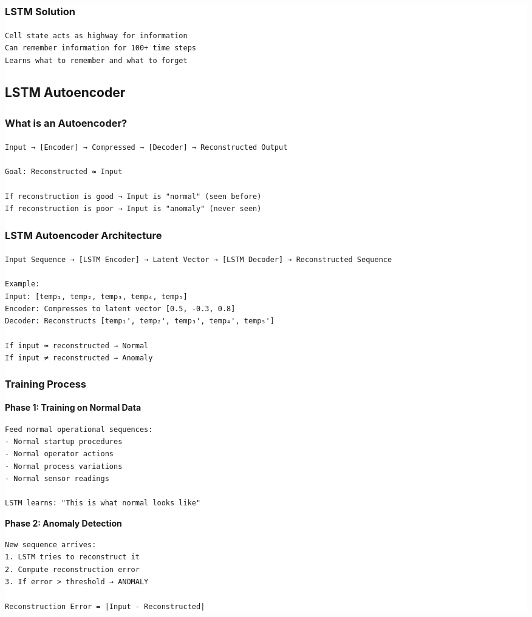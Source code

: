 ### LSTM Solution

```
Cell state acts as highway for information
Can remember information for 100+ time steps
Learns what to remember and what to forget
```

## LSTM Autoencoder

### What is an Autoencoder?

```
Input → [Encoder] → Compressed → [Decoder] → Reconstructed Output

Goal: Reconstructed ≈ Input

If reconstruction is good → Input is "normal" (seen before)
If reconstruction is poor → Input is "anomaly" (never seen)
```

### LSTM Autoencoder Architecture

```
Input Sequence → [LSTM Encoder] → Latent Vector → [LSTM Decoder] → Reconstructed Sequence

Example:
Input: [temp₁, temp₂, temp₃, temp₄, temp₅]
Encoder: Compresses to latent vector [0.5, -0.3, 0.8]
Decoder: Reconstructs [temp₁', temp₂', temp₃', temp₄', temp₅']

If input ≈ reconstructed → Normal
If input ≠ reconstructed → Anomaly
```

### Training Process

**Phase 1: Training on Normal Data**
```
Feed normal operational sequences:
- Normal startup procedures
- Normal operator actions  
- Normal process variations
- Normal sensor readings

LSTM learns: "This is what normal looks like"
```

**Phase 2: Anomaly Detection**
```
New sequence arrives:
1. LSTM tries to reconstruct it
2. Compute reconstruction error
3. If error > threshold → ANOMALY

Reconstruction Error = |Input - Reconstructed|
```
